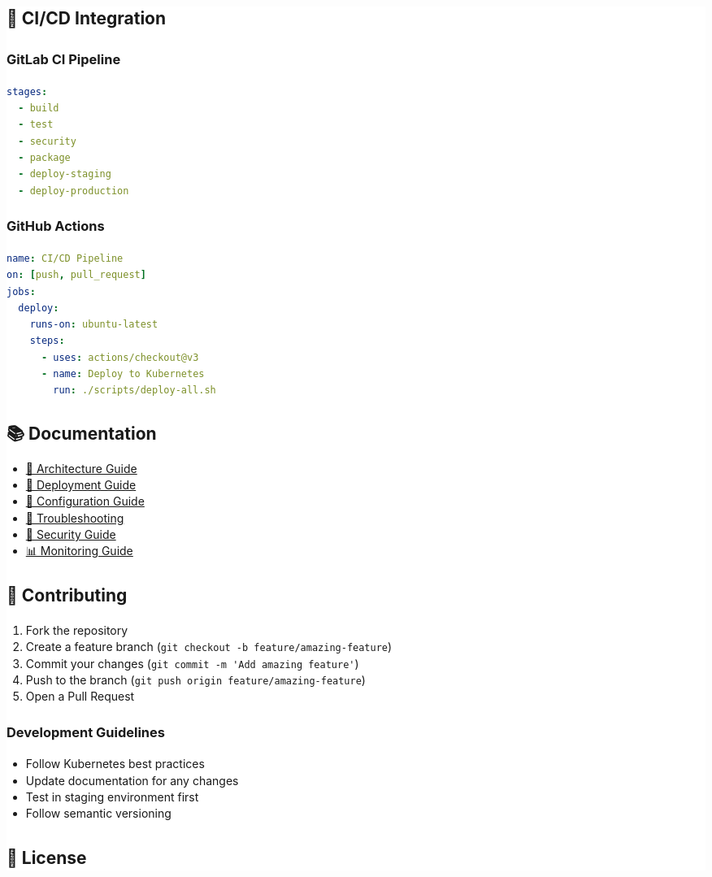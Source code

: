 ## 🚀 CI/CD Integration

### GitLab CI Pipeline
```yaml
stages:
  - build
  - test
  - security
  - package
  - deploy-staging
  - deploy-production
```

### GitHub Actions
```yaml
name: CI/CD Pipeline
on: [push, pull_request]
jobs:
  deploy:
    runs-on: ubuntu-latest
    steps:
      - uses: actions/checkout@v3
      - name: Deploy to Kubernetes
        run: ./scripts/deploy-all.sh
```

## 📚 Documentation

- [📖 Architecture Guide](docs/ARCHITECTURE.md)
- [🚀 Deployment Guide](docs/DEPLOYMENT.md)
- [🔧 Configuration Guide](docs/CONFIGURATION.md)
- [🐛 Troubleshooting](docs/TROUBLESHOOTING.md)
- [🔐 Security Guide](docs/SECURITY.md)
- [📊 Monitoring Guide](docs/MONITORING.md)

## 🤝 Contributing

1. Fork the repository
2. Create a feature branch (`git checkout -b feature/amazing-feature`)
3. Commit your changes (`git commit -m 'Add amazing feature'`)
4. Push to the branch (`git push origin feature/amazing-feature`)
5. Open a Pull Request

### Development Guidelines
- Follow Kubernetes best practices
- Update documentation for any changes
- Test in staging environment first
- Follow semantic versioning

## 📄 License
